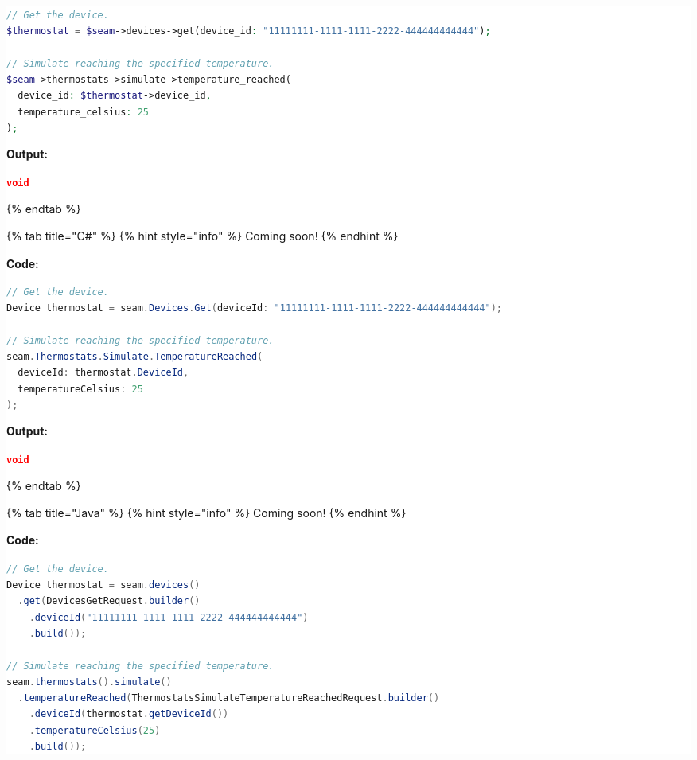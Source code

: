 ```php
// Get the device.
$thermostat = $seam->devices->get(device_id: "11111111-1111-1111-2222-444444444444");

// Simulate reaching the specified temperature.
$seam->thermostats->simulate->temperature_reached(
  device_id: $thermostat->device_id,
  temperature_celsius: 25
);
```

**Output:**

```json
void
```
{% endtab %}

{% tab title="C#" %}
{% hint style="info" %}
Coming soon!
{% endhint %}

**Code:**

```csharp
// Get the device.
Device thermostat = seam.Devices.Get(deviceId: "11111111-1111-1111-2222-444444444444");

// Simulate reaching the specified temperature.
seam.Thermostats.Simulate.TemperatureReached(
  deviceId: thermostat.DeviceId,
  temperatureCelsius: 25
);
```

**Output:**

```json
void
```
{% endtab %}

{% tab title="Java" %}
{% hint style="info" %}
Coming soon!
{% endhint %}

**Code:**

```java
// Get the device.
Device thermostat = seam.devices()
  .get(DevicesGetRequest.builder()
    .deviceId("11111111-1111-1111-2222-444444444444")
    .build());

// Simulate reaching the specified temperature.
seam.thermostats().simulate()
  .temperatureReached(ThermostatsSimulateTemperatureReachedRequest.builder()
    .deviceId(thermostat.getDeviceId())
    .temperatureCelsius(25)
    .build());
```
